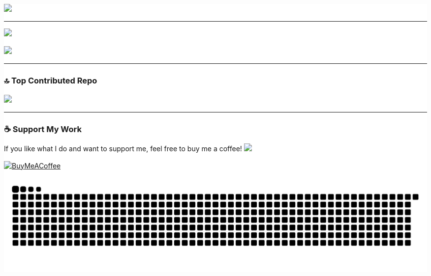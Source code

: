 [![](https://visitcount.itsvg.in/api?id=usernamenuh&icon=0&color=0)](https://visitcount.itsvg.in)



---
[![](https://visitcount.itsvg.in/api?id=usernamenuh&icon=0&color=0)](https://visitcount.itsvg.in)



[![](https://visitcount.itsvg.in/api?id=Usernamenuh&icon=0&color=0)](https://visitcount.itsvg.in)


---



### 🔝 Top Contributed Repo
![](https://github-contributor-stats.vercel.app/api?username=usernamenuh&limit=5&theme=dark&combine_all_yearly_contributions=true)

---
### ☕ Support My Work

If you like what I do and want to support me, feel free to buy me a coffee!
[![](https://visitcount.itsvg.in/api?id=usernamenuh&icon=0&color=0)](https://visitcount.itsvg.in)

  [![BuyMeACoffee](https://img.shields.io/badge/Buy%20Me%20a%20Coffee-ffdd00?style=for-the-badge&logo=buy-me-a-coffee&logoColor=black)](https://buymeacoffee.com/muhammadena) 

<img src="https://raw.githubusercontent.com/Usernamenuh/Usernamenuh/output/snake.svg" alt="Snake animation" />
